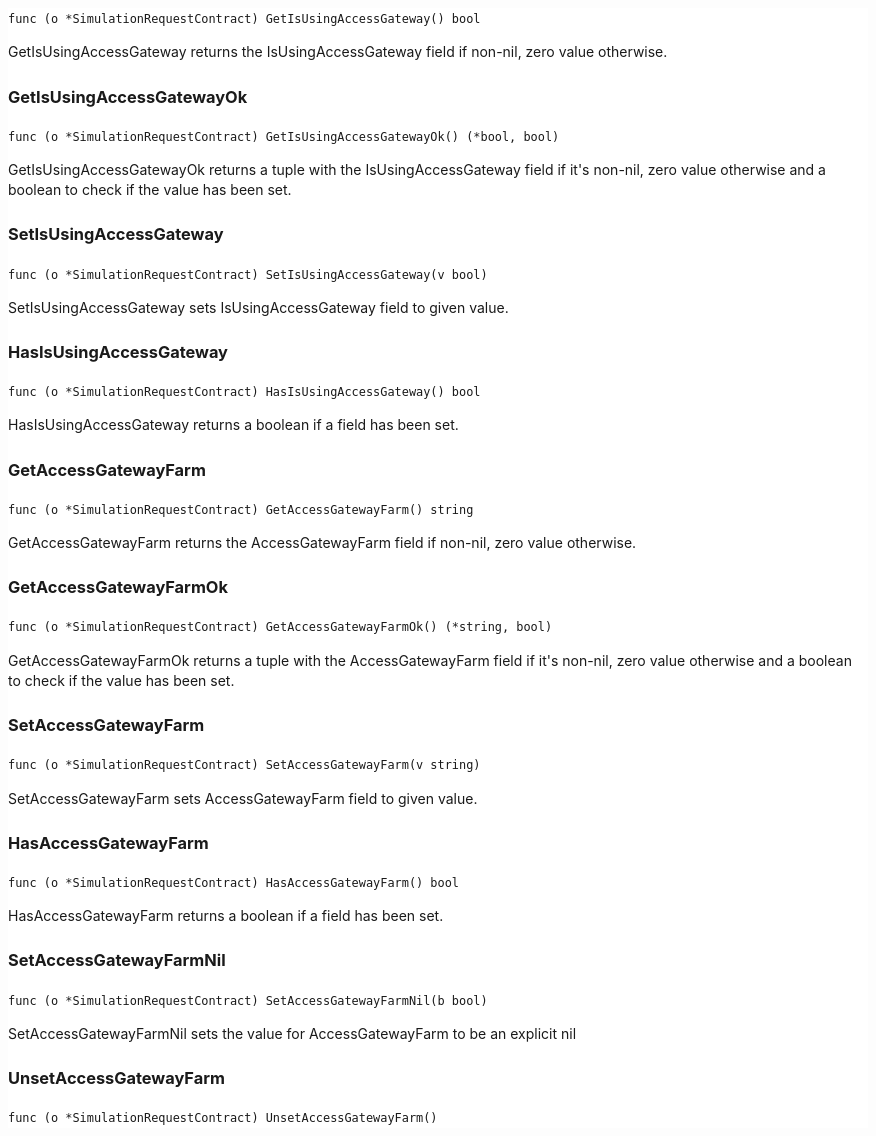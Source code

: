 `func (o *SimulationRequestContract) GetIsUsingAccessGateway() bool`

GetIsUsingAccessGateway returns the IsUsingAccessGateway field if non-nil, zero value otherwise.

### GetIsUsingAccessGatewayOk

`func (o *SimulationRequestContract) GetIsUsingAccessGatewayOk() (*bool, bool)`

GetIsUsingAccessGatewayOk returns a tuple with the IsUsingAccessGateway field if it's non-nil, zero value otherwise
and a boolean to check if the value has been set.

### SetIsUsingAccessGateway

`func (o *SimulationRequestContract) SetIsUsingAccessGateway(v bool)`

SetIsUsingAccessGateway sets IsUsingAccessGateway field to given value.

### HasIsUsingAccessGateway

`func (o *SimulationRequestContract) HasIsUsingAccessGateway() bool`

HasIsUsingAccessGateway returns a boolean if a field has been set.

### GetAccessGatewayFarm

`func (o *SimulationRequestContract) GetAccessGatewayFarm() string`

GetAccessGatewayFarm returns the AccessGatewayFarm field if non-nil, zero value otherwise.

### GetAccessGatewayFarmOk

`func (o *SimulationRequestContract) GetAccessGatewayFarmOk() (*string, bool)`

GetAccessGatewayFarmOk returns a tuple with the AccessGatewayFarm field if it's non-nil, zero value otherwise
and a boolean to check if the value has been set.

### SetAccessGatewayFarm

`func (o *SimulationRequestContract) SetAccessGatewayFarm(v string)`

SetAccessGatewayFarm sets AccessGatewayFarm field to given value.

### HasAccessGatewayFarm

`func (o *SimulationRequestContract) HasAccessGatewayFarm() bool`

HasAccessGatewayFarm returns a boolean if a field has been set.

### SetAccessGatewayFarmNil

`func (o *SimulationRequestContract) SetAccessGatewayFarmNil(b bool)`

 SetAccessGatewayFarmNil sets the value for AccessGatewayFarm to be an explicit nil

### UnsetAccessGatewayFarm
`func (o *SimulationRequestContract) UnsetAccessGatewayFarm()`
